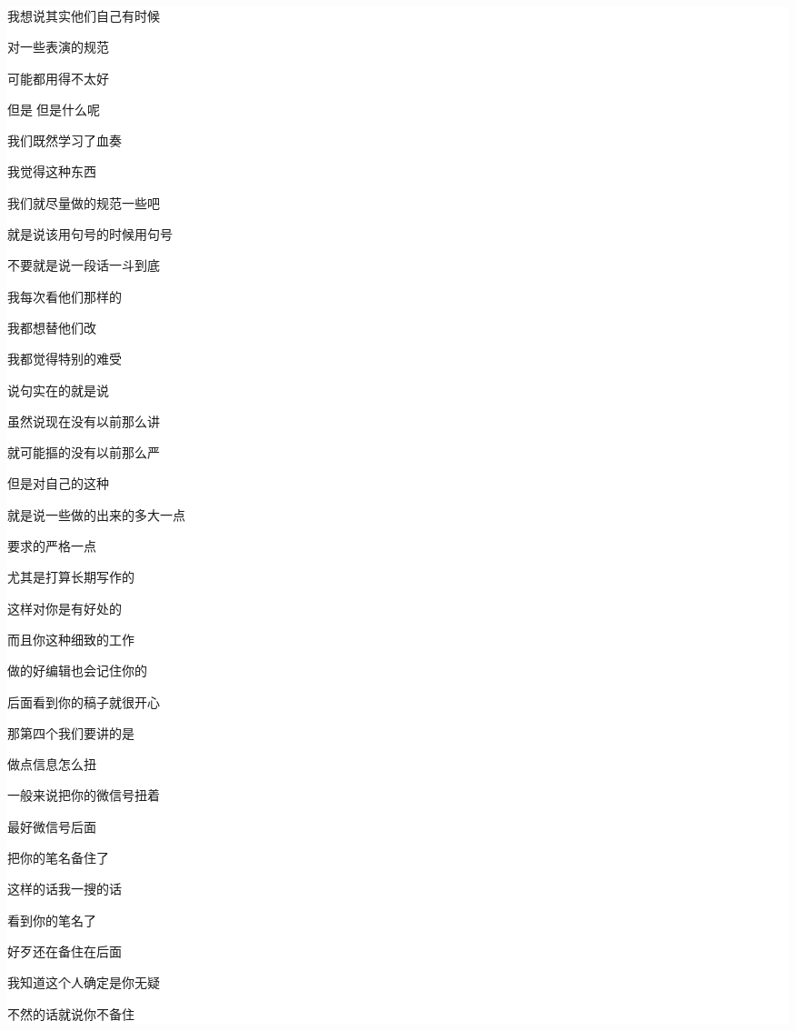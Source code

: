 我想说其实他们自己有时候

对一些表演的规范

可能都用得不太好

但是 但是什么呢

我们既然学习了血奏

我觉得这种东西

我们就尽量做的规范一些吧

就是说该用句号的时候用句号

不要就是说一段话一斗到底

我每次看他们那样的

我都想替他们改

我都觉得特别的难受

说句实在的就是说

虽然说现在没有以前那么讲

就可能摳的没有以前那么严

但是对自己的这种

就是说一些做的出来的多大一点

要求的严格一点

尤其是打算长期写作的

这样对你是有好处的

而且你这种细致的工作

做的好编辑也会记住你的

后面看到你的稿子就很开心

那第四个我们要讲的是

做点信息怎么扭

一般来说把你的微信号扭着

最好微信号后面

把你的笔名备住了

这样的话我一搜的话

看到你的笔名了

好歹还在备住在后面

我知道这个人确定是你无疑

不然的话就说你不备住
